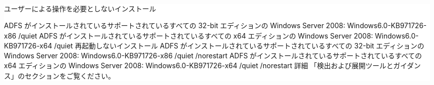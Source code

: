ユーザーによる操作を必要としないインストール
</td>
<td style="border:1px solid black;">
ADFS がインストールされているサポートされているすべての 32-bit エディションの Windows Server 2008:  
Windows6.0-KB971726-x86 /quiet
</td>
</tr>
<tr>
<td style="border:1px solid black;">
</td>
<td style="border:1px solid black;">
</td>
</tr>
<tr class="alternateRow">
<td style="border:1px solid black;">
</td>
<td style="border:1px solid black;">
ADFS がインストールされているサポートされているすべての x64 エディションの Windows Server 2008:  
Windows6.0-KB971726-x64 /quiet
</td>
</tr>
<tr>
<td style="border:1px solid black;">
</td>
<td style="border:1px solid black;">
</td>
</tr>
<tr class="alternateRow">
<td style="border:1px solid black;">
再起動しないインストール
</td>
<td style="border:1px solid black;">
ADFS がインストールされているサポートされているすべての 32-bit エディションの Windows Server 2008:  
Windows6.0-KB971726-x86 /quiet /norestart
</td>
</tr>
<tr>
<td style="border:1px solid black;">
</td>
<td style="border:1px solid black;">
</td>
</tr>
<tr class="alternateRow">
<td style="border:1px solid black;">
</td>
<td style="border:1px solid black;">
ADFS がインストールされているサポートされているすべての x64 エディションの Windows Server 2008:  
Windows6.0-KB971726-x64 /quiet /norestart
</td>
</tr>
<tr>
<td style="border:1px solid black;">
</td>
<td style="border:1px solid black;">
</td>
</tr>
<tr class="alternateRow">
<td style="border:1px solid black;">
詳細
</td>
<td style="border:1px solid black;">
「検出および展開ツールとガイダンス」のセクションをご覧ください。
</td>
</tr>